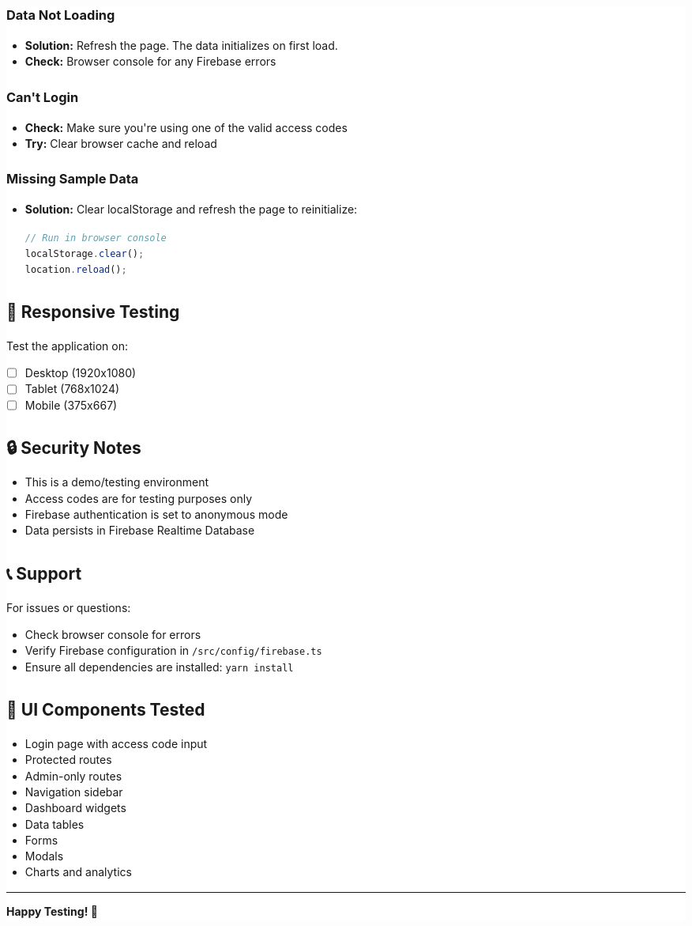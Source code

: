### Data Not Loading
- **Solution:** Refresh the page. The data initializes on first load.
- **Check:** Browser console for any Firebase errors

### Can't Login
- **Check:** Make sure you're using one of the valid access codes
- **Try:** Clear browser cache and reload

### Missing Sample Data
- **Solution:** Clear localStorage and refresh the page to reinitialize:
  ```javascript
  // Run in browser console
  localStorage.clear();
  location.reload();
  ```

## 📱 Responsive Testing
Test the application on:
- [ ] Desktop (1920x1080)
- [ ] Tablet (768x1024)
- [ ] Mobile (375x667)

## 🔒 Security Notes
- This is a demo/testing environment
- Access codes are for testing purposes only
- Firebase authentication is set to anonymous mode
- Data persists in Firebase Realtime Database

## 📞 Support
For issues or questions:
- Check browser console for errors
- Verify Firebase configuration in `/src/config/firebase.ts`
- Ensure all dependencies are installed: `yarn install`

## 🎨 UI Components Tested
- Login page with access code input
- Protected routes
- Admin-only routes
- Navigation sidebar
- Dashboard widgets
- Data tables
- Forms
- Modals
- Charts and analytics

---

**Happy Testing! 🚀**
